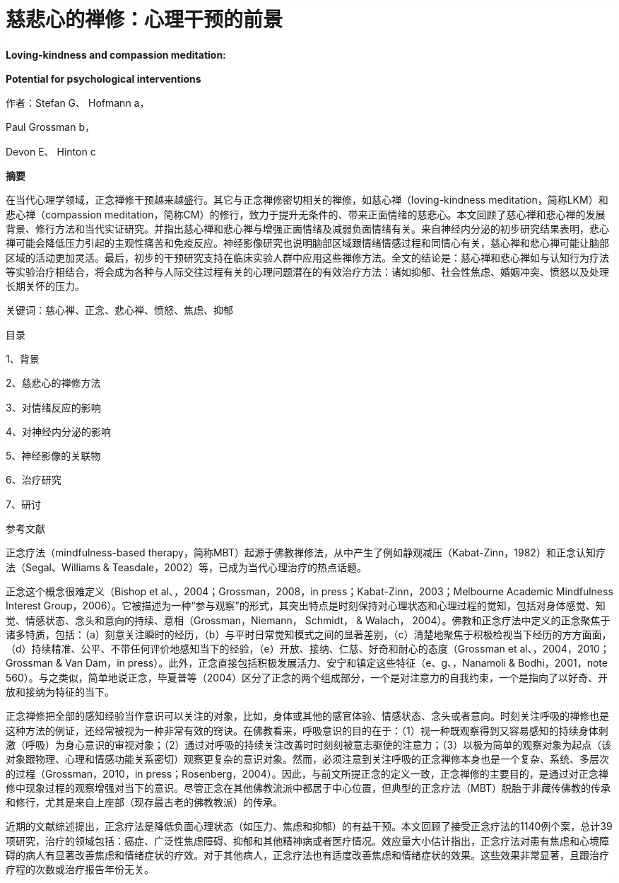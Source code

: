 # 慈悲心的禅修：心理干预的前景

**Loving-kindness and compassion meditation:**

**Potential for psychological interventions**

作者：Stefan G、 Hofmann a，

Paul Grossman b，

Devon E、 Hinton c

**摘要**

在当代心理学领域，正念禅修干预越来越盛行。其它与正念禅修密切相关的禅修，如慈心禅（loving-kindness meditation，简称LKM）和悲心禅（compassion meditation，简称CM）的修行，致力于提升无条件的、带来正面情绪的慈悲心。本文回顾了慈心禅和悲心禅的发展背景、修行方法和当代实证研究。并指出慈心禅和悲心禅与增强正面情绪及减弱负面情绪有关。来自神经内分泌的初步研究结果表明，悲心禅可能会降低压力引起的主观性痛苦和免疫反应。神经影像研究也说明脑部区域跟情绪情感过程和同情心有关，慈心禅和悲心禅可能让脑部区域的活动更加灵活。最后，初步的干预研究支持在临床实验人群中应用这些禅修方法。全文的结论是：慈心禅和悲心禅如与认知行为疗法等实验治疗相结合，将会成为各种与人际交往过程有关的心理问题潜在的有效治疗方法：诸如抑郁、社会性焦虑、婚姻冲突、愤怒以及处理长期关怀的压力。

关键词：慈心禅、正念、悲心禅、愤怒、焦虑、抑郁

目录

1、背景

2、慈悲心的禅修方法

3、对情绪反应的影响

4、对神经内分泌的影响

5、神经影像的关联物

6、治疗研究

7、研讨

参考文献

正念疗法（mindfulness-based therapy，简称MBT）起源于佛教禅修法，从中产生了例如静观减压（Kabat-Zinn，1982）和正念认知疗法（Segal、Williams & Teasdale，2002）等，已成为当代心理治疗的热点话题。

正念这个概念很难定义（Bishop et al、，2004；Grossman，2008，in press；Kabat-Zinn，2003；Melbourne Academic Mindfulness Interest Group，2006）。它被描述为一种“参与观察”的形式，其突出特点是时刻保持对心理状态和心理过程的觉知，包括对身体感觉、知觉、情感状态、念头和意向的持续、意相（Grossman，Niemann， Schmidt， & Walach， 2004）。佛教和正念疗法中定义的正念聚焦于诸多特质，包括：（a）刻意关注瞬时的经历，（b）与平时日常觉知模式之间的显著差别，（c）清楚地聚焦于积极检视当下经历的方方面面，（d）持续精准、公平、不带任何评价地感知当下的经验，（e）开放、接纳、仁慈、好奇和耐心的态度（Grossman et al、，2004，2010； Grossman & Van Dam，in press）。此外，正念直接包括积极发展活力、安宁和镇定这些特征（e、g、，Nanamoli & Bodhi，2001，note 560）。与之类似，简单地说正念，毕夏普等（2004）区分了正念的两个组成部分，一个是对注意力的自我约束，一个是指向了以好奇、开放和接纳为特征的当下。

正念禅修把全部的感知经验当作意识可以关注的对象，比如，身体或其他的感官体验、情感状态、念头或者意向。时刻关注呼吸的禅修也是这种方法的例证，还经常被视为一种非常有效的窍诀。在佛教看来，呼吸意识的目的在于：（1）视一种既观察得到又容易感知的持续身体刺激（呼吸）为身心意识的审视对象；（2）通过对呼吸的持续关注改善时时刻刻被意志驱使的注意力；（3）以极为简单的观察对象为起点（该对象跟物理、心理和情感功能关系密切）观察更复杂的意识对象。然而，必须注意到关注呼吸的正念禅修本身也是一个复杂、系统、多层次的过程（Grossman，2010，in press；Rosenberg，2004）。因此，与前文所提正念的定义一致，正念禅修的主要目的，是通过对正念禅修中现象过程的观察增强对当下的意识。尽管正念在其他佛教流派中都居于中心位置，但典型的正念疗法（MBT）脱胎于非藏传佛教的传承和修行，尤其是来自上座部（现存最古老的佛教教派）的传承。

近期的文献综述提出，正念疗法是降低负面心理状态（如压力、焦虑和抑郁）的有益干预。本文回顾了接受正念疗法的1140例个案，总计39项研究，治疗的领域包括：癌症、广泛性焦虑障碍、抑郁和其他精神病或者医疗情况。效应量大小估计指出，正念疗法对患有焦虑和心境障碍的病人有显著改善焦虑和情绪症状的疗效。对于其他病人，正念疗法也有适度改善焦虑和情绪症状的效果。这些效果非常显著，且跟治疗疗程的次数或治疗报告年份无关。
